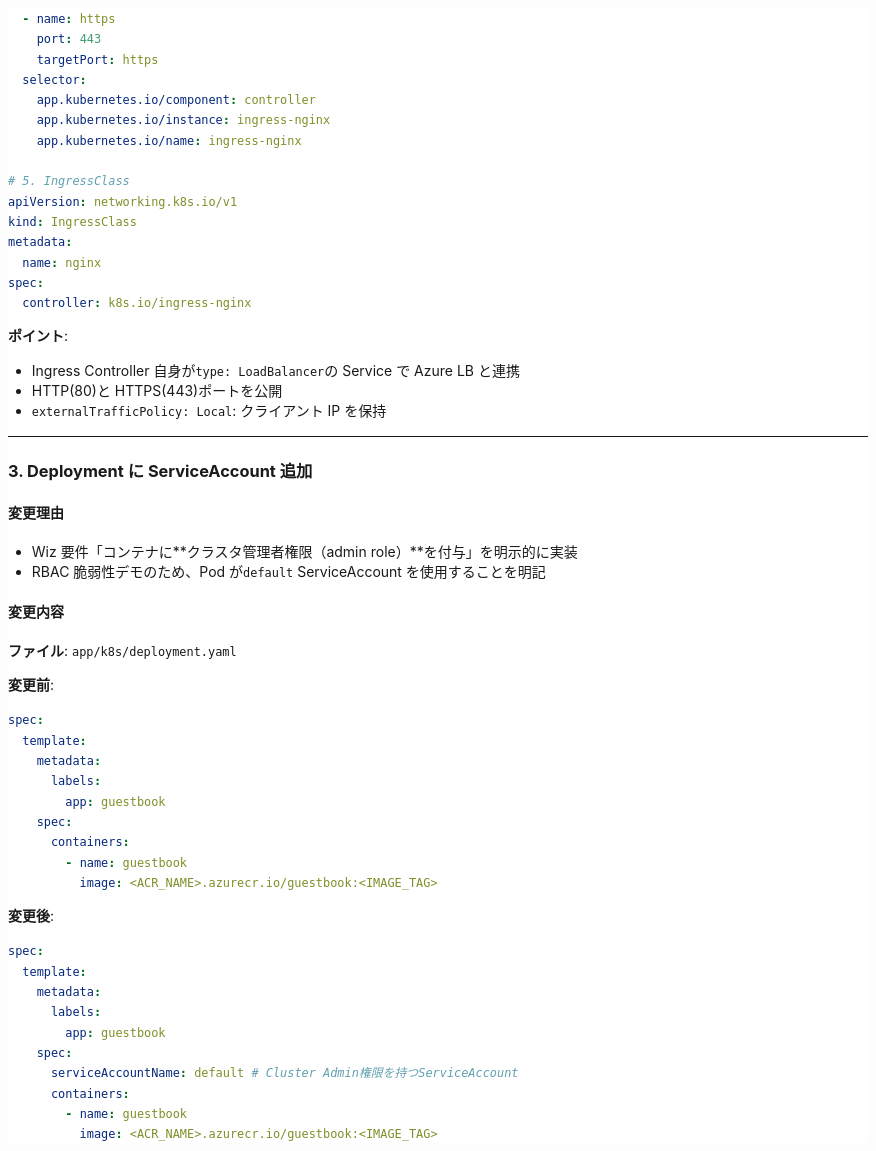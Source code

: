 ```yaml
  - name: https
    port: 443
    targetPort: https
  selector:
    app.kubernetes.io/component: controller
    app.kubernetes.io/instance: ingress-nginx
    app.kubernetes.io/name: ingress-nginx

# 5. IngressClass
apiVersion: networking.k8s.io/v1
kind: IngressClass
metadata:
  name: nginx
spec:
  controller: k8s.io/ingress-nginx
```

**ポイント**:

- Ingress Controller 自身が`type: LoadBalancer`の Service で Azure LB と連携
- HTTP(80)と HTTPS(443)ポートを公開
- `externalTrafficPolicy: Local`: クライアント IP を保持

---

### 3. Deployment に ServiceAccount 追加

#### 変更理由

- Wiz 要件「コンテナに**クラスタ管理者権限（admin role）**を付与」を明示的に実装
- RBAC 脆弱性デモのため、Pod が`default` ServiceAccount を使用することを明記

#### 変更内容

**ファイル**: `app/k8s/deployment.yaml`

**変更前**:

```yaml
spec:
  template:
    metadata:
      labels:
        app: guestbook
    spec:
      containers:
        - name: guestbook
          image: <ACR_NAME>.azurecr.io/guestbook:<IMAGE_TAG>
```

**変更後**:

```yaml
spec:
  template:
    metadata:
      labels:
        app: guestbook
    spec:
      serviceAccountName: default # Cluster Admin権限を持つServiceAccount
      containers:
        - name: guestbook
          image: <ACR_NAME>.azurecr.io/guestbook:<IMAGE_TAG>
```
